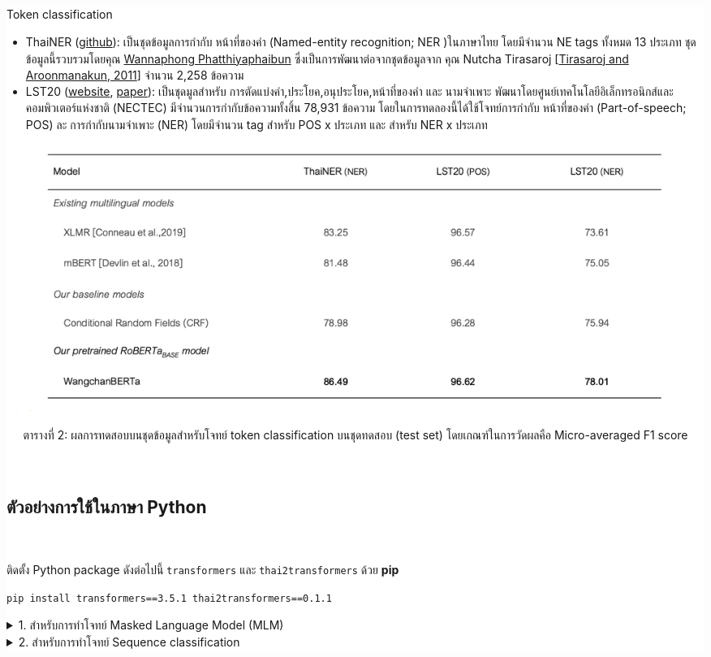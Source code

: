 Token classification

- ThaiNER ([github](https://github.com/wannaphong/thai-ner)): เป็นชุดข้อมูลการกำกับ หน้าที่ของคำ (Named-entity recognition; NER )ในภาษาไทย โดยมีจำนวน NE tags ทั้งหมด 13 ประเภท ชุดข้อมูลนี้รวบรวมโดยคุณ [Wannaphong Phatthiyaphaibun](https://github.com/wannaphong) ซึ่งเป็นการพัฒนาต่อจากชุดข้อมูลจาก คุณ Nutcha Tirasaroj [[Tirasaroj and  Aroonmanakun, 2011](https://www.aclweb.org/anthology/people/n/nutcha-tirasaroj/)] จำนวน 2,258 ข้อความ
- LST20 ([website](https://aiforthai.in.th/corpus.php), [paper](https://arxiv.org/abs/2008.05055v1)): เป็นชุดมูลสำหรับ การตัดแบ่งคำ,ประโยค,อนุประโยค,หน้าที่ของคำ และ นามจำเพาะ พัฒนาโดยศูนย์เทคโนโลยีอิเล็กทรอนิกส์และคอมพิวเตอร์แห่งชาติ (NECTEC) มีจำนวนการกำกับข้อความทั้งสิ้น 78,931 ข้อความ โดยในการทดลองนี้ได้ใช้โจทย์การกำกับ หน้าที่ของคำ (Part-of-speech; POS) ละ การกำกับนามจำเพาะ (NER) โดยมีจำนวน tag สำหรับ POS x ประเภท และ สำหรับ NER x ประเภท

![Evaluation result on token classification dataset](/assets/img/releases/wangchanberta-pretrained-thai-language-model/tab2_token-cls-results.png)

<p style="text-align: center;">ตารางที่ 2: ผลการทดสอบบนชุดข้อมูลสำหรับโจทย์ token classification บนชุดทดสอบ (test set) โดยเกณฑ์ในการวัดผลคือ Micro-averaged F1 score</p>

<br>

## ตัวอย่างการใช้ในภาษา Python

<br>

ติดตั้ง Python package ดังต่อไปนี้ `transformers` และ `thai2transformers` ด้วย **pip**

```
pip install transformers==3.5.1 thai2transformers==0.1.1
```

<details><summary>
1.  สำหรับการทำโจทย์ Masked Language Model (MLM)
</summary></details>


<details><summary>
2. สำหรับการทำโจทย์ Sequence classification
</summary></details>
